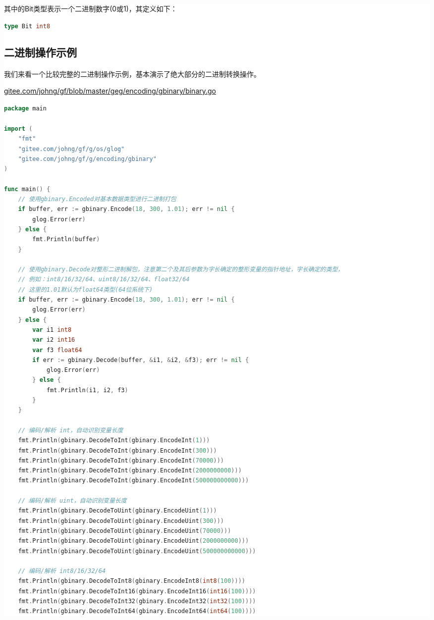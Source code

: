 其中的Bit类型表示一个二进制数字(0或1)，其定义如下：
```go
type Bit int8
```

## 二进制操作示例

我们来看一个比较完整的二进制操作示例，基本演示了绝大部分的二进制转换操作。

[gitee.com/johng/gf/blob/master/geg/encoding/gbinary/binary.go](https://gitee.com/johng/gf/blob/master/geg/encoding/gbinary/binary.go)

```go
package main

import (
    "fmt"
    "gitee.com/johng/gf/g/os/glog"
    "gitee.com/johng/gf/g/encoding/gbinary"
)

func main() {
    // 使用gbinary.Encoded对基本数据类型进行二进制打包
    if buffer, err := gbinary.Encode(18, 300, 1.01); err != nil {
        glog.Error(err)
    } else {
        fmt.Println(buffer)
    }

    // 使用gbinary.Decode对整形二进制解包，注意第二个及其后参数为字长确定的整形变量的指针地址，字长确定的类型，
    // 例如：int8/16/32/64、uint8/16/32/64、float32/64
    // 这里的1.01默认为float64类型(64位系统下)
    if buffer, err := gbinary.Encode(18, 300, 1.01); err != nil {
        glog.Error(err)
    } else {
        var i1 int8
        var i2 int16
        var f3 float64
        if err := gbinary.Decode(buffer, &i1, &i2, &f3); err != nil {
            glog.Error(err)
        } else {
            fmt.Println(i1, i2, f3)
        }
    }

    // 编码/解析 int，自动识别变量长度
    fmt.Println(gbinary.DecodeToInt(gbinary.EncodeInt(1)))
    fmt.Println(gbinary.DecodeToInt(gbinary.EncodeInt(300)))
    fmt.Println(gbinary.DecodeToInt(gbinary.EncodeInt(70000)))
    fmt.Println(gbinary.DecodeToInt(gbinary.EncodeInt(2000000000)))
    fmt.Println(gbinary.DecodeToInt(gbinary.EncodeInt(500000000000)))

    // 编码/解析 uint，自动识别变量长度
    fmt.Println(gbinary.DecodeToUint(gbinary.EncodeUint(1)))
    fmt.Println(gbinary.DecodeToUint(gbinary.EncodeUint(300)))
    fmt.Println(gbinary.DecodeToUint(gbinary.EncodeUint(70000)))
    fmt.Println(gbinary.DecodeToUint(gbinary.EncodeUint(2000000000)))
    fmt.Println(gbinary.DecodeToUint(gbinary.EncodeUint(500000000000)))

    // 编码/解析 int8/16/32/64
    fmt.Println(gbinary.DecodeToInt8(gbinary.EncodeInt8(int8(100))))
    fmt.Println(gbinary.DecodeToInt16(gbinary.EncodeInt16(int16(100))))
    fmt.Println(gbinary.DecodeToInt32(gbinary.EncodeInt32(int32(100))))
    fmt.Println(gbinary.DecodeToInt64(gbinary.EncodeInt64(int64(100))))

```